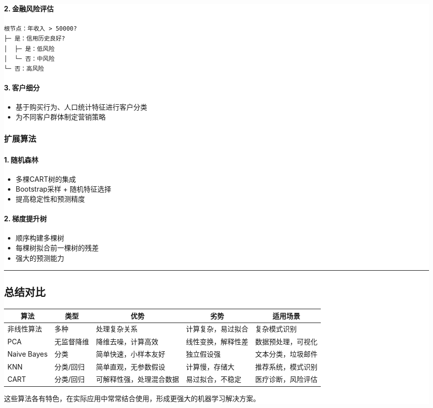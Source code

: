 #### 2. 金融风险评估
```
根节点：年收入 > 50000?
├─ 是：信用历史良好?
│  ├─ 是：低风险
│  └─ 否：中风险
└─ 否：高风险
```

#### 3. 客户细分
- 基于购买行为、人口统计特征进行客户分类
- 为不同客户群体制定营销策略

### 扩展算法

#### 1. 随机森林
- 多棵CART树的集成
- Bootstrap采样 + 随机特征选择
- 提高稳定性和预测精度

#### 2. 梯度提升树
- 顺序构建多棵树
- 每棵树拟合前一棵树的残差
- 强大的预测能力

---

## 总结对比

| 算法 | 类型 | 优势 | 劣势 | 适用场景 |
|------|------|------|------|----------|
| 非线性算法 | 多种 | 处理复杂关系 | 计算复杂，易过拟合 | 复杂模式识别 |
| PCA | 无监督降维 | 降维去噪，计算高效 | 线性变换，解释性差 | 数据预处理，可视化 |
| Naive Bayes | 分类 | 简单快速，小样本友好 | 独立假设强 | 文本分类，垃圾邮件 |
| KNN | 分类/回归 | 简单直观，无参数假设 | 计算慢，存储大 | 推荐系统，模式识别 |
| CART | 分类/回归 | 可解释性强，处理混合数据 | 易过拟合，不稳定 | 医疗诊断，风险评估 |

这些算法各有特色，在实际应用中常常结合使用，形成更强大的机器学习解决方案。